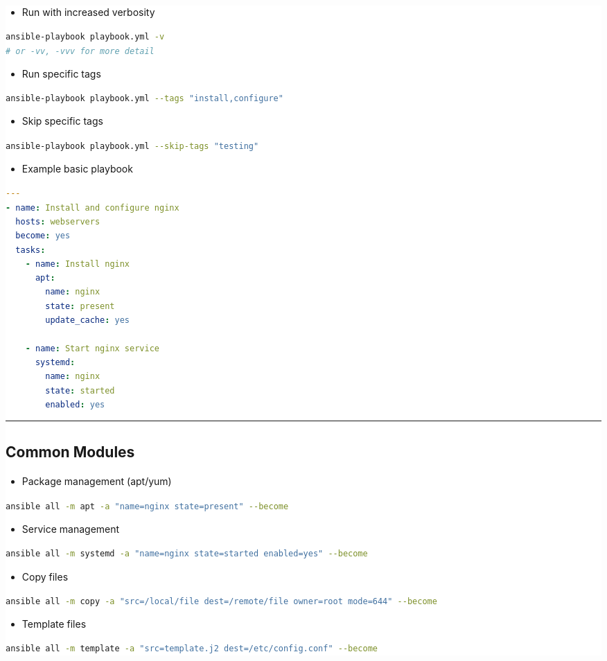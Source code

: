 - Run with increased verbosity
```bash
ansible-playbook playbook.yml -v
# or -vv, -vvv for more detail
```

- Run specific tags
```bash
ansible-playbook playbook.yml --tags "install,configure"
```

- Skip specific tags
```bash
ansible-playbook playbook.yml --skip-tags "testing"
```

- Example basic playbook
```yaml
---
- name: Install and configure nginx
  hosts: webservers
  become: yes
  tasks:
    - name: Install nginx
      apt:
        name: nginx
        state: present
        update_cache: yes

    - name: Start nginx service
      systemd:
        name: nginx
        state: started
        enabled: yes
```

---

## Common Modules

- Package management (apt/yum)
```bash
ansible all -m apt -a "name=nginx state=present" --become
```

- Service management
```bash
ansible all -m systemd -a "name=nginx state=started enabled=yes" --become
```

- Copy files
```bash
ansible all -m copy -a "src=/local/file dest=/remote/file owner=root mode=644" --become
```

- Template files
```bash
ansible all -m template -a "src=template.j2 dest=/etc/config.conf" --become
```
